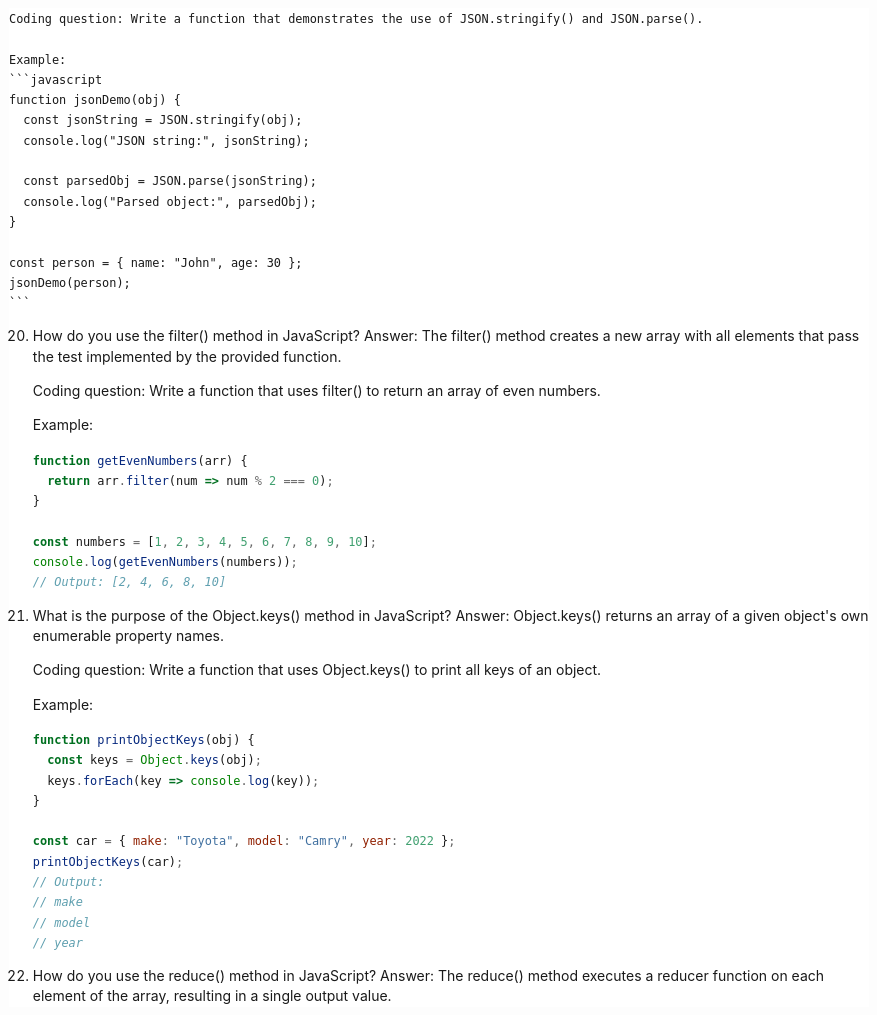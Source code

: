     Coding question: Write a function that demonstrates the use of JSON.stringify() and JSON.parse().

    Example:
    ```javascript
    function jsonDemo(obj) {
      const jsonString = JSON.stringify(obj);
      console.log("JSON string:", jsonString);

      const parsedObj = JSON.parse(jsonString);
      console.log("Parsed object:", parsedObj);
    }

    const person = { name: "John", age: 30 };
    jsonDemo(person);
    ```

20. How do you use the filter() method in JavaScript?
    Answer: The filter() method creates a new array with all elements that pass the test implemented by the provided function.

    Coding question: Write a function that uses filter() to return an array of even numbers.

    Example:
    ```javascript
    function getEvenNumbers(arr) {
      return arr.filter(num => num % 2 === 0);
    }

    const numbers = [1, 2, 3, 4, 5, 6, 7, 8, 9, 10];
    console.log(getEvenNumbers(numbers));
    // Output: [2, 4, 6, 8, 10]
    ```

21. What is the purpose of the Object.keys() method in JavaScript?
    Answer: Object.keys() returns an array of a given object's own enumerable property names.

    Coding question: Write a function that uses Object.keys() to print all keys of an object.

    Example:
    ```javascript
    function printObjectKeys(obj) {
      const keys = Object.keys(obj);
      keys.forEach(key => console.log(key));
    }

    const car = { make: "Toyota", model: "Camry", year: 2022 };
    printObjectKeys(car);
    // Output:
    // make
    // model
    // year
    ```

22. How do you use the reduce() method in JavaScript?
    Answer: The reduce() method executes a reducer function on each element of the array, resulting in a single output value.
